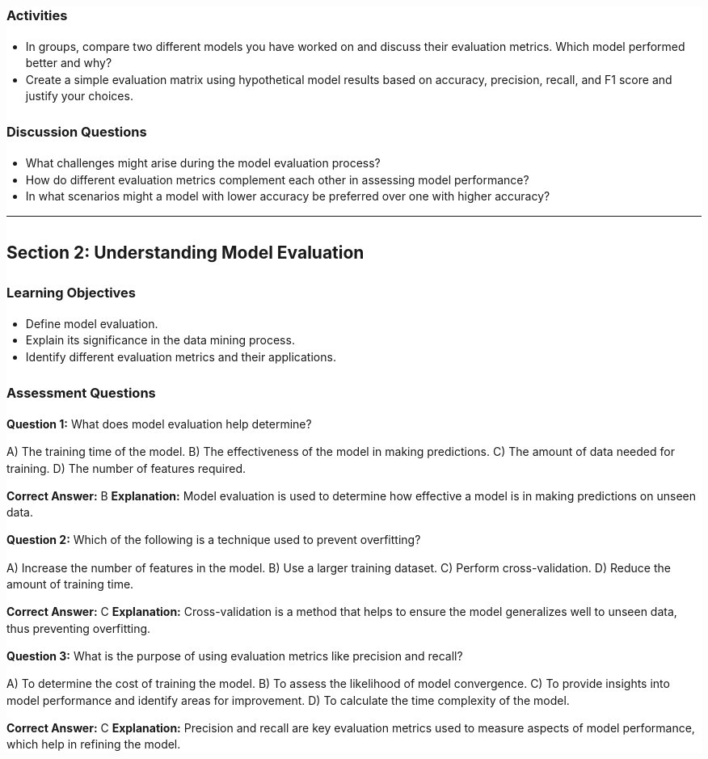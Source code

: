 ### Activities
- In groups, compare two different models you have worked on and discuss their evaluation metrics. Which model performed better and why?
- Create a simple evaluation matrix using hypothetical model results based on accuracy, precision, recall, and F1 score and justify your choices.

### Discussion Questions
- What challenges might arise during the model evaluation process?
- How do different evaluation metrics complement each other in assessing model performance?
- In what scenarios might a model with lower accuracy be preferred over one with higher accuracy?

---

## Section 2: Understanding Model Evaluation

### Learning Objectives
- Define model evaluation.
- Explain its significance in the data mining process.
- Identify different evaluation metrics and their applications.

### Assessment Questions

**Question 1:** What does model evaluation help determine?

  A) The training time of the model.
  B) The effectiveness of the model in making predictions.
  C) The amount of data needed for training.
  D) The number of features required.

**Correct Answer:** B
**Explanation:** Model evaluation is used to determine how effective a model is in making predictions on unseen data.

**Question 2:** Which of the following is a technique used to prevent overfitting?

  A) Increase the number of features in the model.
  B) Use a larger training dataset.
  C) Perform cross-validation.
  D) Reduce the amount of training time.

**Correct Answer:** C
**Explanation:** Cross-validation is a method that helps to ensure the model generalizes well to unseen data, thus preventing overfitting.

**Question 3:** What is the purpose of using evaluation metrics like precision and recall?

  A) To determine the cost of training the model.
  B) To assess the likelihood of model convergence.
  C) To provide insights into model performance and identify areas for improvement.
  D) To calculate the time complexity of the model.

**Correct Answer:** C
**Explanation:** Precision and recall are key evaluation metrics used to measure aspects of model performance, which help in refining the model.
